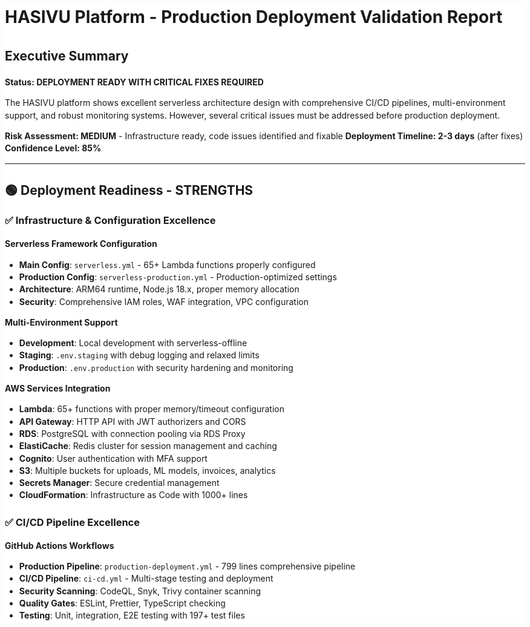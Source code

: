 # HASIVU Platform - Production Deployment Validation Report

## Executive Summary

**Status: DEPLOYMENT READY WITH CRITICAL FIXES REQUIRED**

The HASIVU platform shows excellent serverless architecture design with comprehensive CI/CD pipelines, multi-environment support, and robust monitoring systems. However, several critical issues must be addressed before production deployment.

**Risk Assessment: MEDIUM** - Infrastructure ready, code issues identified and fixable
**Deployment Timeline: 2-3 days** (after fixes)
**Confidence Level: 85%**

---

## 🟢 Deployment Readiness - STRENGTHS

### ✅ Infrastructure & Configuration Excellence

**Serverless Framework Configuration**

- **Main Config**: `serverless.yml` - 65+ Lambda functions properly configured
- **Production Config**: `serverless-production.yml` - Production-optimized settings
- **Architecture**: ARM64 runtime, Node.js 18.x, proper memory allocation
- **Security**: Comprehensive IAM roles, WAF integration, VPC configuration

**Multi-Environment Support**

- **Development**: Local development with serverless-offline
- **Staging**: `.env.staging` with debug logging and relaxed limits
- **Production**: `.env.production` with security hardening and monitoring

**AWS Services Integration**

- **Lambda**: 65+ functions with proper memory/timeout configuration
- **API Gateway**: HTTP API with JWT authorizers and CORS
- **RDS**: PostgreSQL with connection pooling via RDS Proxy
- **ElastiCache**: Redis cluster for session management and caching
- **Cognito**: User authentication with MFA support
- **S3**: Multiple buckets for uploads, ML models, invoices, analytics
- **Secrets Manager**: Secure credential management
- **CloudFormation**: Infrastructure as Code with 1000+ lines

### ✅ CI/CD Pipeline Excellence

**GitHub Actions Workflows**

- **Production Pipeline**: `production-deployment.yml` - 799 lines comprehensive pipeline
- **CI/CD Pipeline**: `ci-cd.yml` - Multi-stage testing and deployment
- **Security Scanning**: CodeQL, Snyk, Trivy container scanning
- **Quality Gates**: ESLint, Prettier, TypeScript checking
- **Testing**: Unit, integration, E2E testing with 197+ test files
